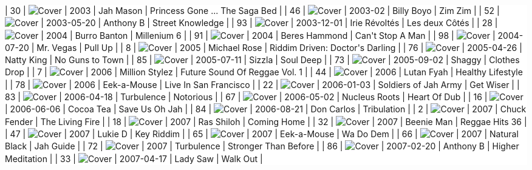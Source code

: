 | 30 | ![Cover](https://i.discogs.com/MJe1MJDdW3AoOv_zS3loRp9v6JsgwGMR1znUVq6NhEY/rs:fit/g:sm/q:40/h:150/w:150/czM6Ly9kaXNjb2dz/LWRhdGFiYXNlLWlt/YWdlcy9SLTg5MDky/MjAtMTQ3MTI2Njc0/OC0yNTQ0LmpwZWc.jpeg) | 2003 | Jah Mason | Princess Gone ... The Saga Bed |
| 46 | ![Cover](https://i.discogs.com/3rSTm7nNkugp6ZBkHn1I7B7nt1R9ePgPeB--dO5i6iE/rs:fit/g:sm/q:40/h:150/w:150/czM6Ly9kaXNjb2dz/LWRhdGFiYXNlLWlt/YWdlcy9SLTEwMDEw/MDEtMTE4MjY1MzE5/OC5qcGVn.jpeg) | 2003-02 | Billy Boyo | Zim Zim |
| 52 | ![Cover](https://i.discogs.com/XqZY1SNsR2AQdA9tiWfzU4Q-IfhrnjBjWJ3bNjtlZ88/rs:fit/g:sm/q:40/h:150/w:150/czM6Ly9kaXNjb2dz/LWRhdGFiYXNlLWlt/YWdlcy9SLTEwOTQz/NzYtMTY5NjQzMjM3/Ny01ODQ0LmpwZWc.jpeg) | 2003-05-20 | Anthony B | Street Knowledge |
| 93 | ![Cover](http://coverartarchive.org/release/6d501f52-bd01-491c-a700-3c5199c065b3/8033415236-250.jpg) | 2003-12-01 | Irie Révoltés | Les deux Côtés |
| 28 | ![Cover](https://i.discogs.com/W0Arev6V9SFBqvUDOkkA9G5scO0nUjPBS2hJg4juzNw/rs:fit/g:sm/q:40/h:150/w:150/czM6Ly9kaXNjb2dz/LWRhdGFiYXNlLWlt/YWdlcy9SLTYyODQw/My0xMzkyMDYzNTkz/LTE5MjMuanBlZw.jpeg) | 2004 | Burro Banton | Millenium 6 |
| 91 | ![Cover](https://i.discogs.com/Y_UbOd_rl5BMVeK_EsepLOnGPFMoKQrrOlGLo8nagk8/rs:fit/g:sm/q:40/h:150/w:150/czM6Ly9kaXNjb2dz/LWRhdGFiYXNlLWlt/YWdlcy9SLTIyNjYy/OTAtMTMwODkyODYz/My5qcGVn.jpeg) | 2004 | Beres Hammond | Can't Stop A Man |
| 98 | ![Cover](https://i.discogs.com/couqLhmGbLyQB_I9kaGHhI7pAsSs_45hW8SEn53mJ8c/rs:fit/g:sm/q:40/h:150/w:150/czM6Ly9kaXNjb2dz/LWRhdGFiYXNlLWlt/YWdlcy9SLTE5OTkz/MDMtMTI1ODY1MTg4/MS5qcGVn.jpeg) | 2004-07-20 | Mr. Vegas | Pull Up |
| 8 | ![Cover](https://i.discogs.com/gZHVU6n5fdcm9WUkUTflCl8kukr7pb0BTFv0ItgDx8A/rs:fit/g:sm/q:40/h:150/w:150/czM6Ly9kaXNjb2dz/LWRhdGFiYXNlLWlt/YWdlcy9SLTM2MDAz/NjMtMTQ3MTExMTkz/Ni03NTk3LmpwZWc.jpeg) | 2005 | Michael Rose | Riddim Driven: Doctor's Darling |
| 76 | ![Cover](https://i.discogs.com/xn2CnBFQd1t2f6RGuV9Z1jZNBb3zYQTC93Ym67gWmT4/rs:fit/g:sm/q:40/h:150/w:150/czM6Ly9kaXNjb2dz/LWRhdGFiYXNlLWlt/YWdlcy9SLTIxNTEx/NzUtMTI2NzA0MTYz/Ny5qcGVn.jpeg) | 2005-04-26 | Natty King | No Guns to Town |
| 85 | ![Cover](http://coverartarchive.org/release/31a3950e-7a3e-4c72-94dc-f87b03bd7ef2/32269389615-250.jpg) | 2005-07-11 | Sizzla | Soul Deep |
| 73 | ![Cover](http://coverartarchive.org/release/25cbc9e4-efa6-449b-af4d-95246d9c9a74/7478651410-250.jpg) | 2005-09-02 | Shaggy | Clothes Drop |
| 7 | ![Cover](https://i.discogs.com/gHAotJ1HLMCxRDxzC_wC21kM25I742anoPkRDRmtGoY/rs:fit/g:sm/q:40/h:150/w:150/czM6Ly9kaXNjb2dz/LWRhdGFiYXNlLWlt/YWdlcy9SLTYwMDk1/MzktMTQwODcyMTQ4/MC0zOTgwLmpwZWc.jpeg) | 2006 | Million Stylez | Future Sound Of Reggae Vol. 1 |
| 44 | ![Cover](https://i.discogs.com/o1cGns0Y00grzN5hPL6Z4aaGJ1LOWczv6sESsNumVbY/rs:fit/g:sm/q:40/h:150/w:150/czM6Ly9kaXNjb2dz/LWRhdGFiYXNlLWlt/YWdlcy9SLTEwMzA3/NTktMTE4NjQzNTE0/NS5qcGVn.jpeg) | 2006 | Lutan Fyah | Healthy Lifestyle |
| 78 | ![Cover](http://coverartarchive.org/release/691cea9b-f865-4f40-9db7-96fb16184436/35430811932-250.jpg) | 2006 | Eek-a-Mouse | Live In San Francisco |
| 22 | ![Cover](http://coverartarchive.org/release/088f9e29-f5d3-43b6-a84d-d856e8e3b0f7/1238523640-250.jpg) | 2006-01-03 | Soldiers of Jah Army | Get Wiser |
| 83 | ![Cover](http://coverartarchive.org/release/4f538a91-f7b9-435e-a7d4-60b671923545/34004124151-250.jpg) | 2006-04-18 | Turbulence | Notorious |
| 67 | ![Cover](https://i.discogs.com/6vxaiAOoHWRZpTOvt0z2K225gRWbAcQwwoYn1amPf2U/rs:fit/g:sm/q:40/h:150/w:150/czM6Ly9kaXNjb2dz/LWRhdGFiYXNlLWlt/YWdlcy9SLTExNTA0/NTgtMTQ0MTg2NDky/NC03Mzg2LmpwZWc.jpeg) | 2006-05-02 | Nucleus Roots | Heart Of Dub |
| 16 | ![Cover](https://i.discogs.com/V5Fhotv5LX4SlJ3W2l-ZXrbHvyEdnnWuyxZUycuc_cg/rs:fit/g:sm/q:40/h:150/w:150/czM6Ly9kaXNjb2dz/LWRhdGFiYXNlLWlt/YWdlcy9SLTc5MzEy/OC0xMTU5Mzc4MDU4/LmpwZWc.jpeg) | 2006-06-06 | Cocoa Tea | Save Us Oh Jah |
| 84 | ![Cover](https://i.discogs.com/ipaMnBqo_Sc2-RG29c67AFPryZTKVxrM3Y_SgA0_UIM/rs:fit/g:sm/q:40/h:150/w:150/czM6Ly9kaXNjb2dz/LWRhdGFiYXNlLWlt/YWdlcy9SLTE5MTM5/NTUtMTI2Mzk4Nzky/MC5qcGVn.jpeg) | 2006-08-21 | Don Carlos | Tribulation |
| 2 | ![Cover](https://i.discogs.com/FSOyLfjaGqcES6QGp0yXZ7OUEZDK029ildBvGS8C59w/rs:fit/g:sm/q:40/h:150/w:150/czM6Ly9kaXNjb2dz/LWRhdGFiYXNlLWlt/YWdlcy9SLTE5NzU4/MDUtMTI1NjMwOTUx/Mi5qcGVn.jpeg) | 2007 | Chuck Fender | The Living Fire |
| 18 | ![Cover](https://i.discogs.com/FSSPikBcP-vvFzjRKRTSJ1ncWDjT7SmFLgCMEe9UEsw/rs:fit/g:sm/q:40/h:150/w:150/czM6Ly9kaXNjb2dz/LWRhdGFiYXNlLWlt/YWdlcy9SLTE2NzQy/NDMtMTIzNjA3MDM3/MC5qcGVn.jpeg) | 2007 | Ras Shiloh | Coming Home |
| 32 | ![Cover](https://i.discogs.com/cODKyJXkiXpYTysSGC5qmXUYKa7qFOO2-k0MJOdCD-8/rs:fit/g:sm/q:40/h:150/w:150/czM6Ly9kaXNjb2dz/LWRhdGFiYXNlLWlt/YWdlcy9SLTEyOTU2/NTAtMTIwNzMxMjI2/Ny5qcGVn.jpeg) | 2007 | Beenie Man | Reggae Hits 36 |
| 47 | ![Cover](https://i.discogs.com/KhESVFgtzl13a-4MSs43TQ0Z04imAym_t4xysrFZqgo/rs:fit/g:sm/q:40/h:150/w:150/czM6Ly9kaXNjb2dz/LWRhdGFiYXNlLWlt/YWdlcy9SLTM0NTk2/MzMtMTMzMTIxODcx/My5qcGVn.jpeg) | 2007 | Lukie D | Key Riddim |
| 65 | ![Cover](https://i.discogs.com/x_qbonluOFZGPdqy-3r8H-U3dKG0Ante333rKOCQGR0/rs:fit/g:sm/q:40/h:150/w:150/czM6Ly9kaXNjb2dz/LWRhdGFiYXNlLWlt/YWdlcy9SLTgwNTc5/LTAwMS5qcGc.jpeg) | 2007 | Eek-a-Mouse | Wa Do Dem |
| 66 | ![Cover](http://coverartarchive.org/release/0d36b757-3a65-4190-90a4-567b9db8f31e/17603448283-250.jpg) | 2007 | Natural Black | Jah Guide |
| 72 | ![Cover](https://i.discogs.com/H8J9wLF9HelMow4piHAs3mjgKU8VX8HbnaFGjGvQrzI/rs:fit/g:sm/q:40/h:150/w:150/czM6Ly9kaXNjb2dz/LWRhdGFiYXNlLWlt/YWdlcy9SLTIxMDYw/MjAtMTM4MDcyOTg5/NS02MDUwLmpwZWc.jpeg) | 2007 | Turbulence | Stronger Than Before |
| 86 | ![Cover](http://coverartarchive.org/release/460265c0-e416-3ff6-b374-06ca405ca1f4/10659163093-250.jpg) | 2007-02-20 | Anthony B | Higher Meditation |
| 33 | ![Cover](http://coverartarchive.org/release/0f57975c-3a94-40e9-9072-86ce2b0fea93/13570935534-250.jpg) | 2007-04-17 | Lady Saw | Walk Out |